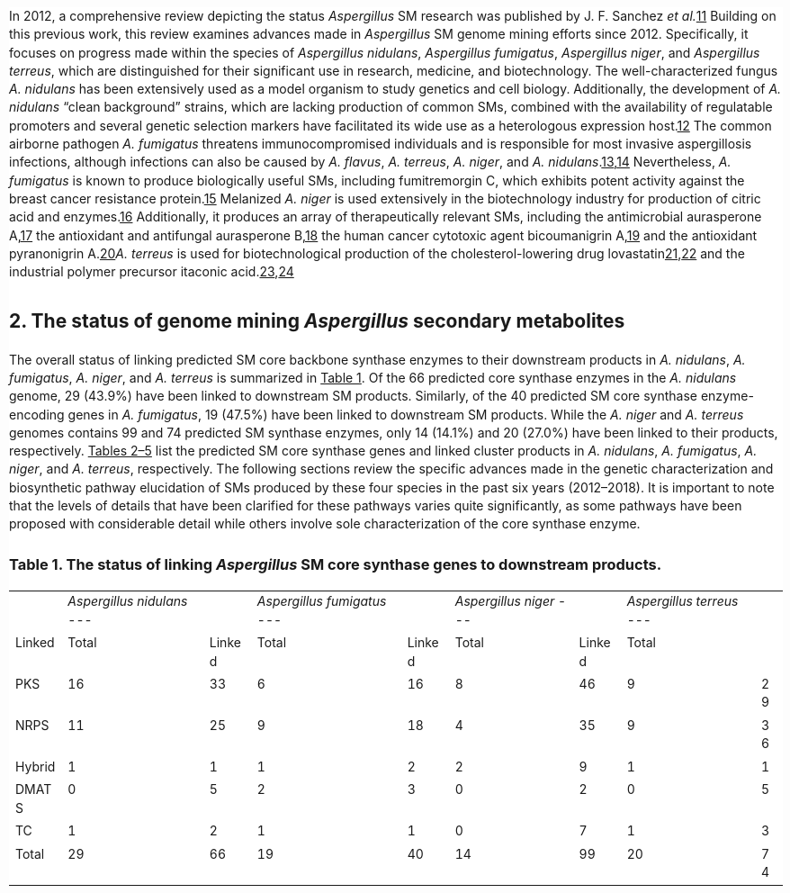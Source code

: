 In 2012, a comprehensive review depicting the status *Aspergillus* SM research was published by J. F. Sanchez *et al.*[11](#cit11) Building on this previous work, this review examines advances made in *Aspergillus* SM genome mining efforts since 2012. Specifically, it focuses on progress made within the species of *Aspergillus nidulans*, *Aspergillus fumigatus*, *Aspergillus niger*, and *Aspergillus terreus*, which are distinguished for their significant use in research, medicine, and biotechnology. The well-characterized fungus *A. nidulans* has been extensively used as a model organism to study genetics and cell biology. Additionally, the development of *A. nidulans* “clean background” strains, which are lacking production of common SMs, combined with the availability of regulatable promoters and several genetic selection markers have facilitated its wide use as a heterologous expression host.[12](#cit12) The common airborne pathogen *A. fumigatus* threatens immunocompromised individuals and is responsible for most invasive aspergillosis infections, although infections can also be caused by *A. flavus*, *A. terreus*, *A. niger*, and *A. nidulans*.[13](#cit13),[14](#cit14) Nevertheless, *A. fumigatus* is known to produce biologically useful SMs, including fumitremorgin C, which exhibits potent activity against the breast cancer resistance protein.[15](#cit15) Melanized *A. niger* is used extensively in the biotechnology industry for production of citric acid and enzymes.[16](#cit16) Additionally, it produces an array of therapeutically relevant SMs, including the antimicrobial aurasperone A,[17](#cit17) the antioxidant and antifungal aurasperone B,[18](#cit18) the human cancer cytotoxic agent bicoumanigrin A,[19](#cit19) and the antioxidant pyranonigrin A.[20](#cit20)*A. terreus* is used for biotechnological production of the cholesterol-lowering drug lovastatin[21](#cit21),[22](#cit22) and the industrial polymer precursor itaconic acid.[23](#cit23),[24](#cit24)

## 2. The status of genome mining *Aspergillus* secondary metabolites

The overall status of linking predicted SM core backbone synthase enzymes to their downstream products in *A. nidulans*, *A. fumigatus*, *A. niger*, and *A. terreus* is summarized in [Table 1](#tab1). Of the 66 predicted core synthase enzymes in the *A. nidulans* genome, 29 (43.9%) have been linked to downstream SM products. Similarly, of the 40 predicted SM core synthase enzyme-encoding genes in *A. fumigatus*, 19 (47.5%) have been linked to downstream SM products. While the *A. niger* and *A. terreus* genomes contains 99 and 74 predicted SM synthase enzymes, only 14 (14.1%) and 20 (27.0%) have been linked to their products, respectively. [Tables 2–5](#tab2) list the predicted SM core synthase genes and linked cluster products in *A. nidulans*, *A. fumigatus*, *A. niger*, and *A. terreus*, respectively. The following sections review the specific advances made in the genetic characterization and biosynthetic pathway elucidation of SMs produced by these four species in the past six years (2012–2018). It is important to note that the levels of details that have been clarified for these pathways varies quite significantly, as some pathways have been proposed with considerable detail while others involve sole characterization of the core synthase enzyme.

### Table 1. The status of linking *Aspergillus* SM core synthase genes to downstream products.

|  |  |  |  |  |  |  |  |  |
| --- | --- | --- | --- | --- | --- | --- | --- | --- |
|  | *Aspergillus nidulans*   --- | | *Aspergillus fumigatus*   --- | | *Aspergillus niger*   --- | | *Aspergillus terreus*   --- | |
| Linked | Total | Linked | Total | Linked | Total | Linked | Total |
| PKS | 16 | 33 | 6 | 16 | 8 | 46 | 9 | 29 |
| NRPS | 11 | 25 | 9 | 18 | 4 | 35 | 9 | 36 |
| Hybrid | 1 | 1 | 1 | 2 | 2 | 9 | 1 | 1 |
| DMATS | 0 | 5 | 2 | 3 | 0 | 2 | 0 | 5 |
| TC | 1 | 2 | 1 | 1 | 0 | 7 | 1 | 3 |
| Total | 29 | 66 | 19 | 40 | 14 | 99 | 20 | 74 |
